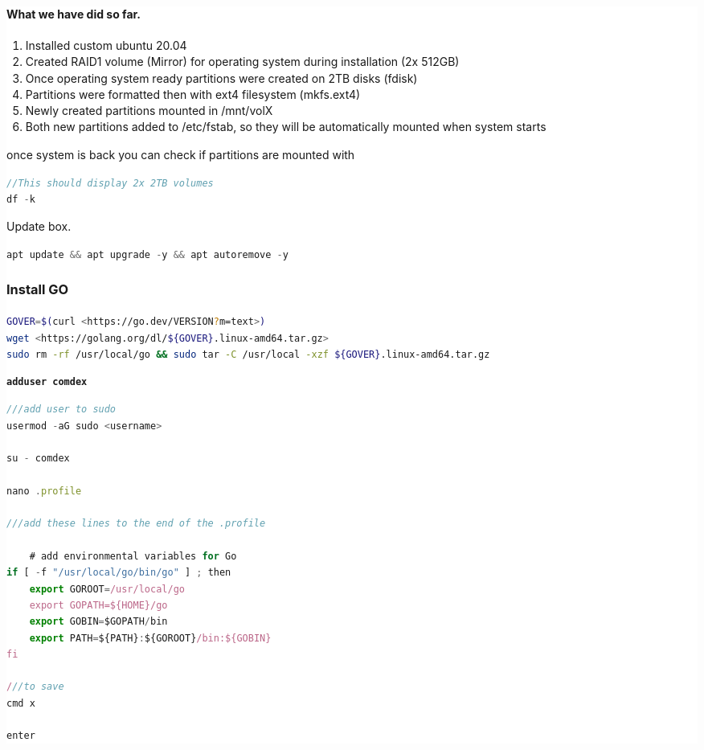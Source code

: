 #### What we have did so far.

1. Installed custom ubuntu 20.04
2. Created RAID1 volume (Mirror) for operating system during installation (2x 512GB)
3. Once operating system ready partitions were created on 2TB disks (fdisk)
4. Partitions were formatted then with ext4 filesystem (mkfs.ext4)
5. Newly created partitions mounted in /mnt/volX
6. Both new partitions added to /etc/fstab, so they will be automatically mounted when system starts



once system is back you can check if partitions are mounted with

```javascript
//This should display 2x 2TB volumes
df -k
```



Update box.

```javascript
apt update && apt upgrade -y && apt autoremove -y
```





### Install GO

```bash
GOVER=$(curl <https://go.dev/VERSION?m=text>)
wget <https://golang.org/dl/${GOVER}.linux-amd64.tar.gz>
sudo rm -rf /usr/local/go && sudo tar -C /usr/local -xzf ${GOVER}.linux-amd64.tar.gz
```

<pre class="language-javascript"><code class="lang-javascript"><strong>adduser comdex </strong></code></pre>



```javascript
///add user to sudo
usermod -aG sudo <username>

su - comdex

nano .profile

///add these lines to the end of the .profile 

	# add environmental variables for Go
if [ -f "/usr/local/go/bin/go" ] ; then
    export GOROOT=/usr/local/go
    export GOPATH=${HOME}/go
    export GOBIN=$GOPATH/bin
    export PATH=${PATH}:${GOROOT}/bin:${GOBIN}
fi

///to save
cmd x 

enter
```

